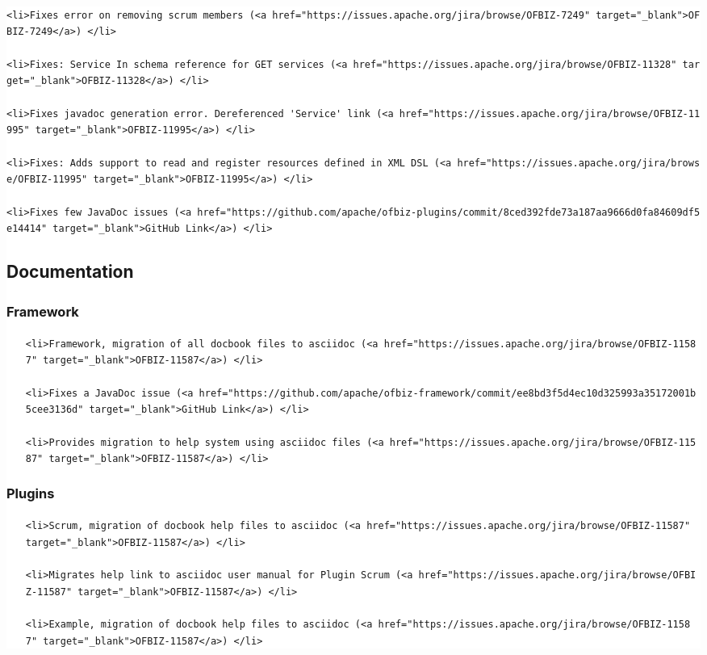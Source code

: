     <li>Fixes error on removing scrum members (<a href="https://issues.apache.org/jira/browse/OFBIZ-7249" target="_blank">OFBIZ-7249</a>) </li>

    <li>Fixes: Service In schema reference for GET services (<a href="https://issues.apache.org/jira/browse/OFBIZ-11328" target="_blank">OFBIZ-11328</a>) </li>

    <li>Fixes javadoc generation error. Dereferenced 'Service' link (<a href="https://issues.apache.org/jira/browse/OFBIZ-11995" target="_blank">OFBIZ-11995</a>) </li>

    <li>Fixes: Adds support to read and register resources defined in XML DSL (<a href="https://issues.apache.org/jira/browse/OFBIZ-11995" target="_blank">OFBIZ-11995</a>) </li>

    <li>Fixes few JavaDoc issues (<a href="https://github.com/apache/ofbiz-plugins/commit/8ced392fde73a187aa9666d0fa84609df5e14414" target="_blank">GitHub Link</a>) </li>

</ul>

<h2>Documentation</h2>

<h3>Framework</h3>

<ul>

    <li>Framework, migration of all docbook files to asciidoc (<a href="https://issues.apache.org/jira/browse/OFBIZ-11587" target="_blank">OFBIZ-11587</a>) </li>

    <li>Fixes a JavaDoc issue (<a href="https://github.com/apache/ofbiz-framework/commit/ee8bd3f5d4ec10d325993a35172001b5cee3136d" target="_blank">GitHub Link</a>) </li>

    <li>Provides migration to help system using asciidoc files (<a href="https://issues.apache.org/jira/browse/OFBIZ-11587" target="_blank">OFBIZ-11587</a>) </li>

</ul>

<h3>Plugins</h3>

<ul>

    <li>Scrum, migration of docbook help files to asciidoc (<a href="https://issues.apache.org/jira/browse/OFBIZ-11587" target="_blank">OFBIZ-11587</a>) </li>

    <li>Migrates help link to asciidoc user manual for Plugin Scrum (<a href="https://issues.apache.org/jira/browse/OFBIZ-11587" target="_blank">OFBIZ-11587</a>) </li>

    <li>Example, migration of docbook help files to asciidoc (<a href="https://issues.apache.org/jira/browse/OFBIZ-11587" target="_blank">OFBIZ-11587</a>) </li>

</ul>
